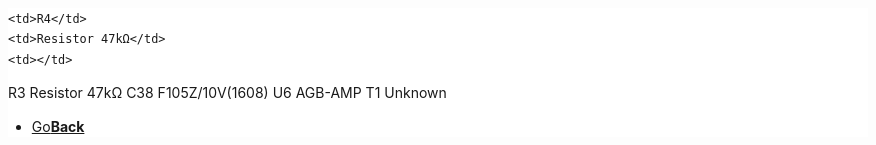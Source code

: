     <td>R4</td>
	<td>Resistor 47kΩ</td>
	<td></td>
  </tr>
  <tr>
    <td>R3</td>
	<td>Resistor 47kΩ</td>
	<td></td>
  </tr>
  <tr>
    <td>C38</td>
	<td>F105Z/10V(1608)</td>
	<td></td>
  </tr>
  <tr>
    <td>U6</td>
	<td>AGB-AMP</td>
	<td></td>
  </tr>
  <tr>
    <td>T1</td>
	<td>Unknown</td>
	<td></td>
  </tr>
 </tbody>
</table>

<onebutton>
<ul>
            <li><a href="../">Go<strong>Back</strong></a></li>
          </ul>
</onebutton>
